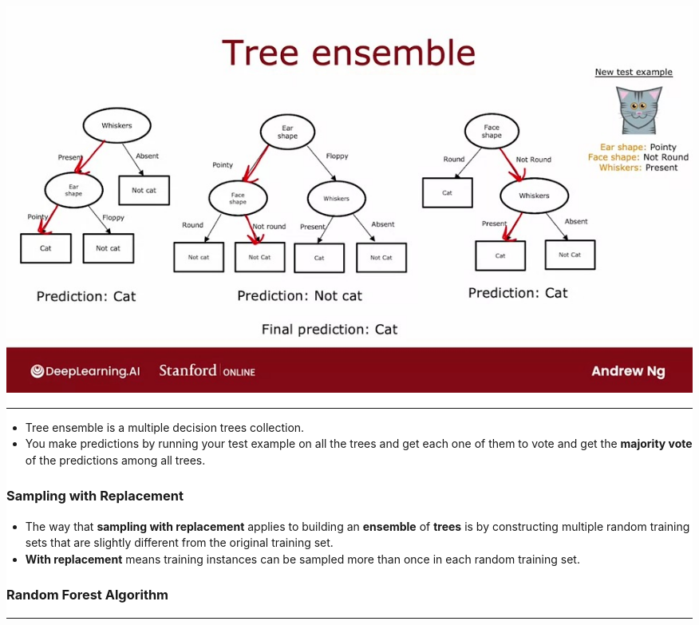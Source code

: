 ![Untitled](images/Untitled%2052.png)

---

- Tree ensemble is a multiple decision trees collection.
- You make predictions by running your test example on all the trees and get each one of them to vote and get the **majority vote** of the predictions among all trees.

### Sampling with Replacement

- The way that **sampling with replacement** applies to building an **ensemble** of **trees** is by constructing multiple random training sets that are slightly different from the original training set.
- **With replacement** means training instances can be sampled more than once in each random training set.

### Random Forest Algorithm

---
